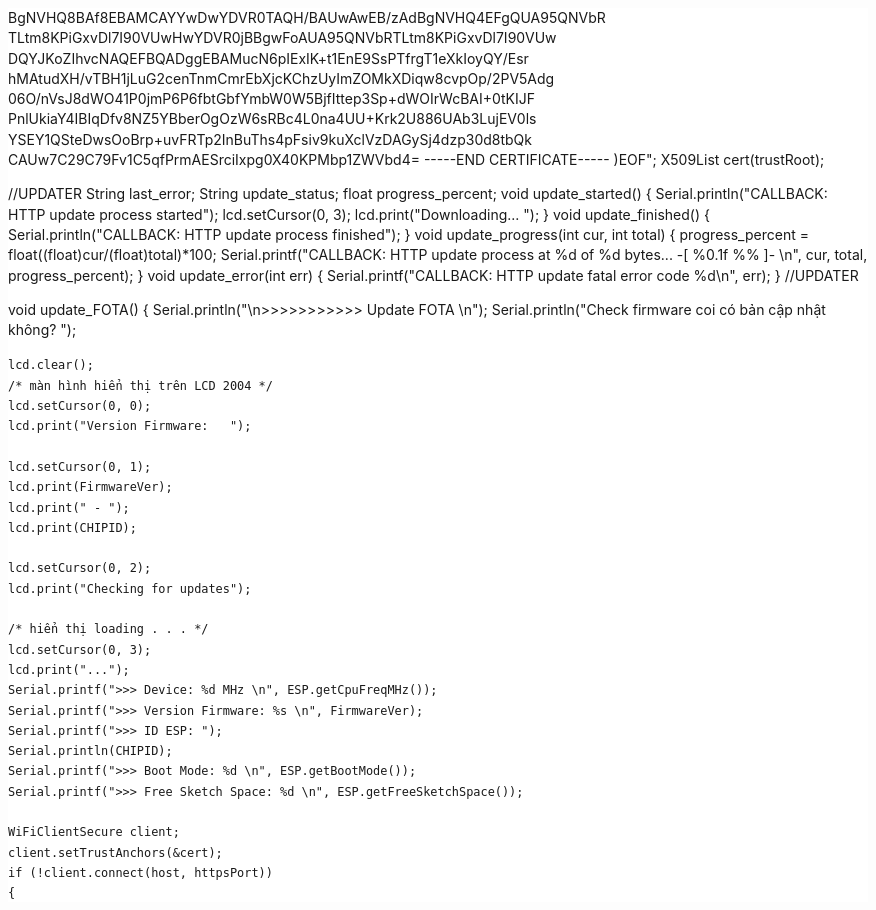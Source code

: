 BgNVHQ8BAf8EBAMCAYYwDwYDVR0TAQH/BAUwAwEB/zAdBgNVHQ4EFgQUA95QNVbR
TLtm8KPiGxvDl7I90VUwHwYDVR0jBBgwFoAUA95QNVbRTLtm8KPiGxvDl7I90VUw
DQYJKoZIhvcNAQEFBQADggEBAMucN6pIExIK+t1EnE9SsPTfrgT1eXkIoyQY/Esr
hMAtudXH/vTBH1jLuG2cenTnmCmrEbXjcKChzUyImZOMkXDiqw8cvpOp/2PV5Adg
06O/nVsJ8dWO41P0jmP6P6fbtGbfYmbW0W5BjfIttep3Sp+dWOIrWcBAI+0tKIJF
PnlUkiaY4IBIqDfv8NZ5YBberOgOzW6sRBc4L0na4UU+Krk2U886UAb3LujEV0ls
YSEY1QSteDwsOoBrp+uvFRTp2InBuThs4pFsiv9kuXclVzDAGySj4dzp30d8tbQk
CAUw7C29C79Fv1C5qfPrmAESrciIxpg0X40KPMbp1ZWVbd4=
-----END CERTIFICATE-----
)EOF";
X509List cert(trustRoot);


//UPDATER
String last_error;
String update_status;
float progress_percent; 
void update_started() {
    Serial.println("CALLBACK:  HTTP update process started");
    lcd.setCursor(0, 3);
    lcd.print("Downloading... ");
}
void update_finished() {
    Serial.println("CALLBACK:  HTTP update process finished");
}
void update_progress(int cur, int total) {
    progress_percent = float((float)cur/(float)total)*100;
    Serial.printf("CALLBACK:  HTTP update process at %d of %d bytes... -[ %0.1f %% ]- \n", cur, total, progress_percent);
}
void update_error(int err) {
    Serial.printf("CALLBACK:  HTTP update fatal error code %d\n", err);
}
//UPDATER

void update_FOTA()
{
    Serial.println("\n>>>>>>>>>>> Update FOTA \n");
    Serial.println("Check firmware coi có bản cập nhật không? ");

    lcd.clear();
    /* màn hình hiển thị trên LCD 2004 */
    lcd.setCursor(0, 0);
    lcd.print("Version Firmware:   ");

    lcd.setCursor(0, 1);
    lcd.print(FirmwareVer);
    lcd.print(" - ");
    lcd.print(CHIPID);

    lcd.setCursor(0, 2);
    lcd.print("Checking for updates");

    /* hiển thị loading . . . */
    lcd.setCursor(0, 3);
    lcd.print("...");
    Serial.printf(">>> Device: %d MHz \n", ESP.getCpuFreqMHz());
    Serial.printf(">>> Version Firmware: %s \n", FirmwareVer);
    Serial.printf(">>> ID ESP: ");
    Serial.println(CHIPID);
    Serial.printf(">>> Boot Mode: %d \n", ESP.getBootMode());
    Serial.printf(">>> Free Sketch Space: %d \n", ESP.getFreeSketchSpace());

    WiFiClientSecure client;
    client.setTrustAnchors(&cert);
    if (!client.connect(host, httpsPort))
    {